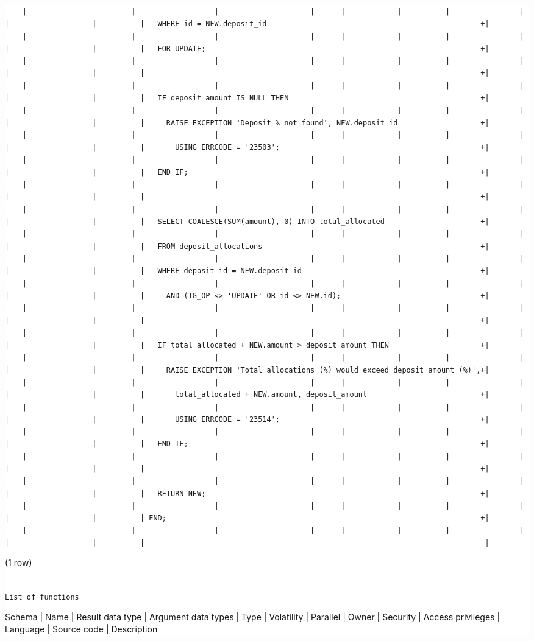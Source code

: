         |                        |                  |                     |      |            |          |                |          |                   |          |   WHERE id = NEW.deposit_id                                                 +| 
        |                        |                  |                     |      |            |          |                |          |                   |          |   FOR UPDATE;                                                               +| 
        |                        |                  |                     |      |            |          |                |          |                   |          |                                                                             +| 
        |                        |                  |                     |      |            |          |                |          |                   |          |   IF deposit_amount IS NULL THEN                                            +| 
        |                        |                  |                     |      |            |          |                |          |                   |          |     RAISE EXCEPTION 'Deposit % not found', NEW.deposit_id                   +| 
        |                        |                  |                     |      |            |          |                |          |                   |          |       USING ERRCODE = '23503';                                              +| 
        |                        |                  |                     |      |            |          |                |          |                   |          |   END IF;                                                                   +| 
        |                        |                  |                     |      |            |          |                |          |                   |          |                                                                             +| 
        |                        |                  |                     |      |            |          |                |          |                   |          |   SELECT COALESCE(SUM(amount), 0) INTO total_allocated                      +| 
        |                        |                  |                     |      |            |          |                |          |                   |          |   FROM deposit_allocations                                                  +| 
        |                        |                  |                     |      |            |          |                |          |                   |          |   WHERE deposit_id = NEW.deposit_id                                         +| 
        |                        |                  |                     |      |            |          |                |          |                   |          |     AND (TG_OP <> 'UPDATE' OR id <> NEW.id);                                +| 
        |                        |                  |                     |      |            |          |                |          |                   |          |                                                                             +| 
        |                        |                  |                     |      |            |          |                |          |                   |          |   IF total_allocated + NEW.amount > deposit_amount THEN                     +| 
        |                        |                  |                     |      |            |          |                |          |                   |          |     RAISE EXCEPTION 'Total allocations (%) would exceed deposit amount (%)',+| 
        |                        |                  |                     |      |            |          |                |          |                   |          |       total_allocated + NEW.amount, deposit_amount                          +| 
        |                        |                  |                     |      |            |          |                |          |                   |          |       USING ERRCODE = '23514';                                              +| 
        |                        |                  |                     |      |            |          |                |          |                   |          |   END IF;                                                                   +| 
        |                        |                  |                     |      |            |          |                |          |                   |          |                                                                             +| 
        |                        |                  |                     |      |            |          |                |          |                   |          |   RETURN NEW;                                                               +| 
        |                        |                  |                     |      |            |          |                |          |                   |          | END;                                                                        +| 
        |                        |                  |                     |      |            |          |                |          |                   |          |                                                                              | 
(1 row)

                                                                                                                                  List of functions
 Schema |               Name                | Result data type | Argument data types | Type | Volatility | Parallel |     Owner      | Security | Access privileges | Language |                                      Source code                                       | Description 